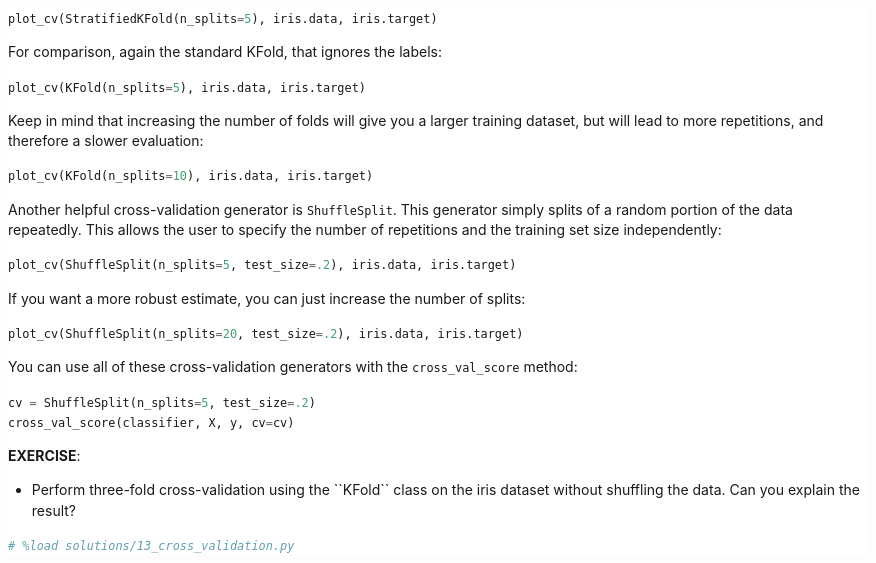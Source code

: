 ```python
plot_cv(StratifiedKFold(n_splits=5), iris.data, iris.target)
```

For comparison, again the standard KFold, that ignores the labels:

```python
plot_cv(KFold(n_splits=5), iris.data, iris.target)
```

Keep in mind that increasing the number of folds will give you a larger training dataset, but will lead to more repetitions, and therefore a slower evaluation:

```python
plot_cv(KFold(n_splits=10), iris.data, iris.target)
```

Another helpful cross-validation generator is ``ShuffleSplit``. This generator simply splits of a random portion of the data repeatedly. This allows the user to specify the number of repetitions and the training set size independently:

```python
plot_cv(ShuffleSplit(n_splits=5, test_size=.2), iris.data, iris.target)
```

If you want a more robust estimate, you can just increase the number of splits:

```python
plot_cv(ShuffleSplit(n_splits=20, test_size=.2), iris.data, iris.target)
```

You can use all of these cross-validation generators with the `cross_val_score` method:

```python
cv = ShuffleSplit(n_splits=5, test_size=.2)
cross_val_score(classifier, X, y, cv=cv)
```

<div class="alert alert-success">
    <b>EXERCISE</b>:
     <ul>
      <li>
      Perform three-fold cross-validation using the ``KFold`` class on the iris dataset without shuffling the data. Can you explain the result?
      </li>
    </ul>
</div>

```python
# %load solutions/13_cross_validation.py
```

```python

```
